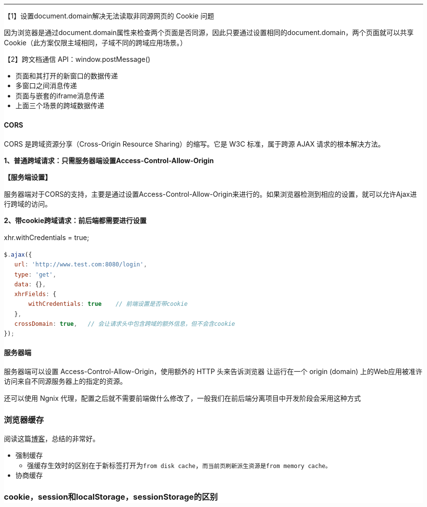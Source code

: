 

---

【1】设置document.domain解决无法读取非同源网页的 Cookie 问题

因为浏览器是通过document.domain属性来检查两个页面是否同源，因此只要通过设置相同的document.domain，两个页面就可以共享Cookie（此方案仅限主域相同，子域不同的跨域应用场景。）

【2】跨文档通信 API：window.postMessage()

- 页面和其打开的新窗口的数据传递
- 多窗口之间消息传递
- 页面与嵌套的iframe消息传递
- 上面三个场景的跨域数据传递

#### CORS

CORS 是跨域资源分享（Cross-Origin Resource Sharing）的缩写。它是 W3C 标准，属于跨源 AJAX 请求的根本解决方法。

**1、普通跨域请求：只需服务器端设置Access-Control-Allow-Origin**

**【服务端设置】**

服务器端对于CORS的支持，主要是通过设置Access-Control-Allow-Origin来进行的。如果浏览器检测到相应的设置，就可以允许Ajax进行跨域的访问。

**2、带cookie跨域请求：前后端都需要进行设置**

xhr.withCredentials = true;

```js
$.ajax({
   url: 'http://www.test.com:8080/login',
   type: 'get',
   data: {},
   xhrFields: {
       withCredentials: true    // 前端设置是否带cookie
   },
   crossDomain: true,   // 会让请求头中包含跨域的额外信息，但不会含cookie
});
```

#### 服务器端

服务器端可以设置 Access-Control-Allow-Origin，使用额外的 HTTP 头来告诉浏览器 让运行在一个 origin (domain) 上的Web应用被准许访问来自不同源服务器上的指定的资源。

还可以使用 Ngnix 代理，配置之后就不需要前端做什么修改了，一般我们在前后端分离项目中开发阶段会采用这种方式

### 浏览器缓存

阅读这篇[博客](https://www.cnblogs.com/chenqf/p/6386163.html)，总结的非常好。

- 强制缓存
  - 强缓存生效时的区别在于新标签打开为`from disk cache`，`而当前页刷新派生资源是from memory cache。`
- 协商缓存

### cookie，session和localStorage，sessionStorage的区别
